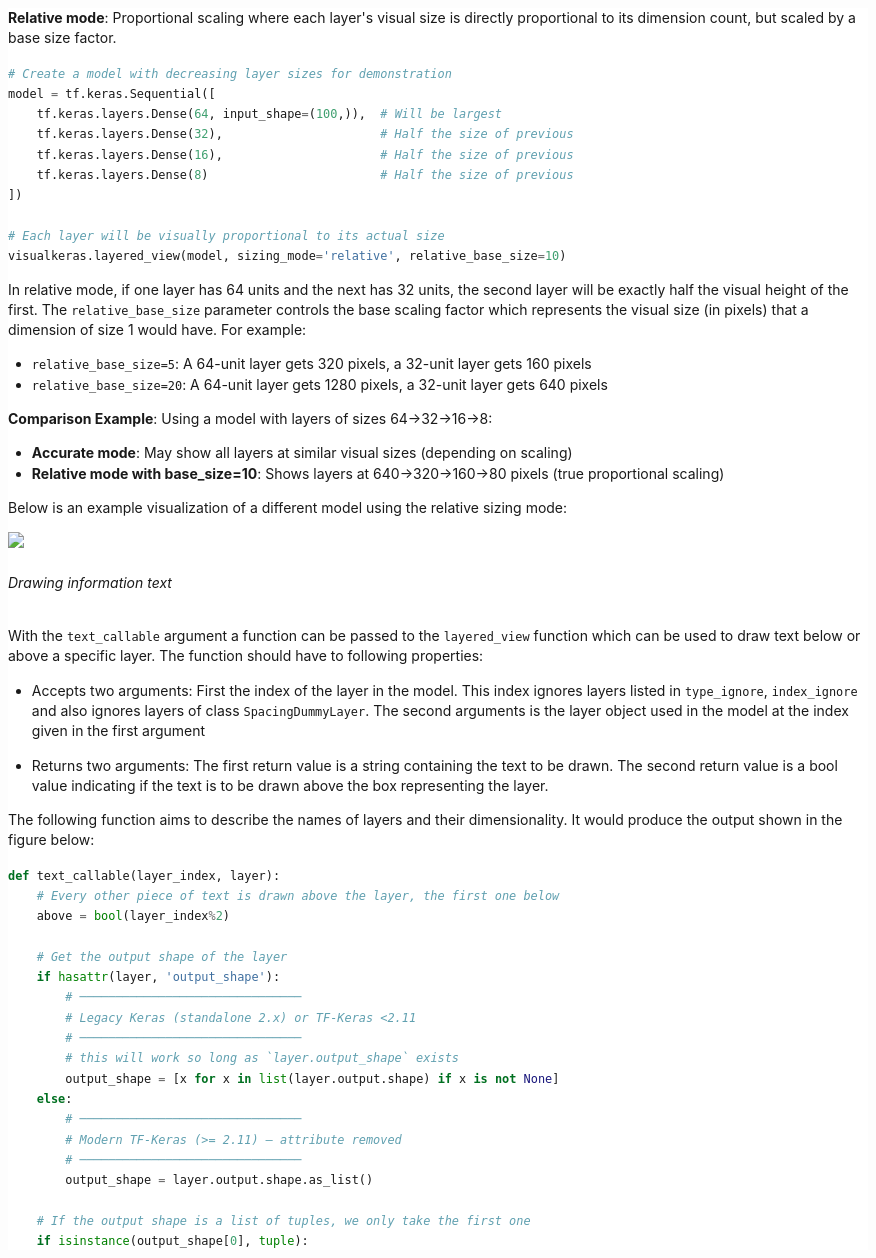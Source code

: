 **Relative mode**: Proportional scaling where each layer's visual size is directly proportional to its dimension count, but scaled by a base size factor.

```python
# Create a model with decreasing layer sizes for demonstration
model = tf.keras.Sequential([
    tf.keras.layers.Dense(64, input_shape=(100,)),  # Will be largest
    tf.keras.layers.Dense(32),                      # Half the size of previous
    tf.keras.layers.Dense(16),                      # Half the size of previous
    tf.keras.layers.Dense(8)                        # Half the size of previous
])

# Each layer will be visually proportional to its actual size
visualkeras.layered_view(model, sizing_mode='relative', relative_base_size=10)
```

In relative mode, if one layer has 64 units and the next has 32 units, the second layer will be exactly half the visual height of the first. The `relative_base_size` parameter controls the base scaling factor which represents the visual size (in pixels) that a dimension of size 1 would have. For example:

- `relative_base_size=5`: A 64-unit layer gets 320 pixels, a 32-unit layer gets 160 pixels
- `relative_base_size=20`: A 64-unit layer gets 1280 pixels, a 32-unit layer gets 640 pixels

**Comparison Example**: Using a model with layers of sizes 64→32→16→8:
- **Accurate mode**: May show all layers at similar visual sizes (depending on scaling)
- **Relative mode with base_size=10**: Shows layers at 640→320→160→80 pixels (true proportional scaling)

Below is an example visualization of a different model using the relative sizing mode:

<img src="https://raw.githubusercontent.com/paulgavrikov/visualkeras/master/figures/sizing_relative_base_1.png" height="400"/>

###### Drawing information text
With the `text_callable` argument a function can be passed to the `layered_view` function which can be used to draw text below or above a specific layer. The function should have to following properties:

- Accepts two arguments: First the index of the layer in the model. This index ignores layers listed in `type_ignore`, `index_ignore` and also ignores layers of class `SpacingDummyLayer`. The second arguments is the layer object used in the model at the index given in the first argument

- Returns two arguments: The first return value is a string containing the text to be drawn. The second return value is a bool value indicating if the text is to be drawn above the box representing the layer.

The following function aims to describe the names of layers and their dimensionality. It would produce the output shown in the figure below:
```python
def text_callable(layer_index, layer):
    # Every other piece of text is drawn above the layer, the first one below
    above = bool(layer_index%2)

    # Get the output shape of the layer
    if hasattr(layer, 'output_shape'):
        # ───────────────────────────────
        # Legacy Keras (standalone 2.x) or TF-Keras <2.11
        # ───────────────────────────────
        # this will work so long as `layer.output_shape` exists
        output_shape = [x for x in list(layer.output.shape) if x is not None]
    else:
        # ───────────────────────────────
        # Modern TF-Keras (>= 2.11) – attribute removed
        # ───────────────────────────────
        output_shape = layer.output.shape.as_list()

    # If the output shape is a list of tuples, we only take the first one
    if isinstance(output_shape[0], tuple):
```
